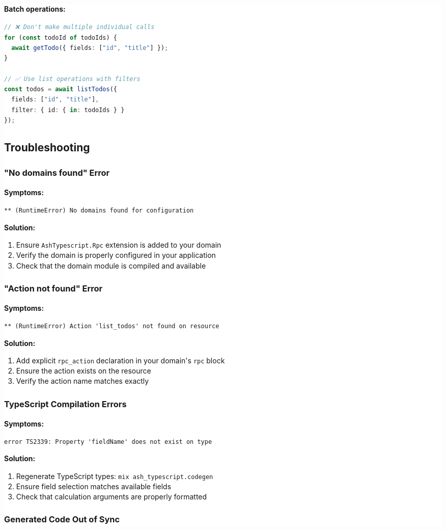 **Batch operations:**

```typescript
// ❌ Don't make multiple individual calls
for (const todoId of todoIds) {
  await getTodo({ fields: ["id", "title"] });
}

// ✅ Use list operations with filters
const todos = await listTodos({
  fields: ["id", "title"],
  filter: { id: { in: todoIds } }
});
```

## Troubleshooting

### "No domains found" Error

**Symptoms:**
```
** (RuntimeError) No domains found for configuration
```

**Solution:**
1. Ensure `AshTypescript.Rpc` extension is added to your domain
2. Verify the domain is properly configured in your application
3. Check that the domain module is compiled and available

### "Action not found" Error

**Symptoms:**
```
** (RuntimeError) Action 'list_todos' not found on resource
```

**Solution:**
1. Add explicit `rpc_action` declaration in your domain's `rpc` block
2. Ensure the action exists on the resource
3. Verify the action name matches exactly

### TypeScript Compilation Errors

**Symptoms:**
```
error TS2339: Property 'fieldName' does not exist on type
```

**Solution:**
1. Regenerate TypeScript types: `mix ash_typescript.codegen`
2. Ensure field selection matches available fields
3. Check that calculation arguments are properly formatted

### Generated Code Out of Sync
